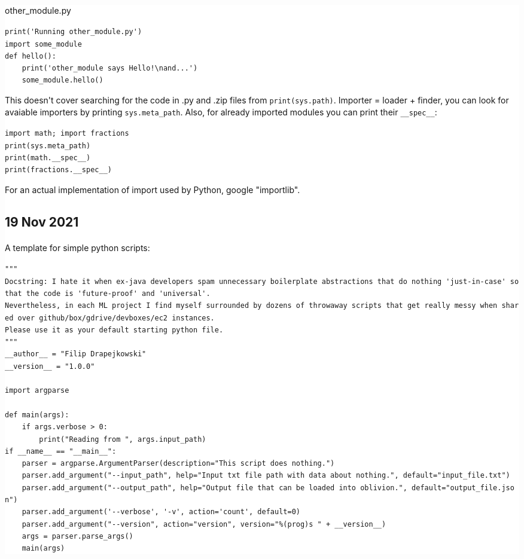 ```
```
other_module.py
```
print('Running other_module.py')
import some_module
def hello():
    print('other_module says Hello!\nand...')
    some_module.hello()
```
This doesn't cover searching for the code in .py and .zip files from `print(sys.path)`.
Importer = loader + finder, you can look for avaiable importers by printing `sys.meta_path`. Also, for already imported modules you can print their `__spec__`:
```
import math; import fractions
print(sys.meta_path)
print(math.__spec__)
print(fractions.__spec__)
```
For an actual implementation of import used by Python, google "importlib".

19 Nov 2021
----

A template for simple python scripts:

```
""" 
Docstring: I hate it when ex-java developers spam unnecessary boilerplate abstractions that do nothing 'just-in-case' so that the code is 'future-proof' and 'universal'.
Nevertheless, in each ML project I find myself surrounded by dozens of throwaway scripts that get really messy when shared over github/box/gdrive/devboxes/ec2 instances.
Please use it as your default starting python file.
"""
__author__ = "Filip Drapejkowski"
__version__ = "1.0.0"

import argparse

def main(args):
    if args.verbose > 0:
        print("Reading from ", args.input_path)
if __name__ == "__main__":
    parser = argparse.ArgumentParser(description="This script does nothing.")
    parser.add_argument("--input_path", help="Input txt file path with data about nothing.", default="input_file.txt")
    parser.add_argument("--output_path", help="Output file that can be loaded into oblivion.", default="output_file.json")
    parser.add_argument('--verbose', '-v', action='count', default=0)
    parser.add_argument("--version", action="version", version="%(prog)s " + __version__)
    args = parser.parse_args()
    main(args)
```

